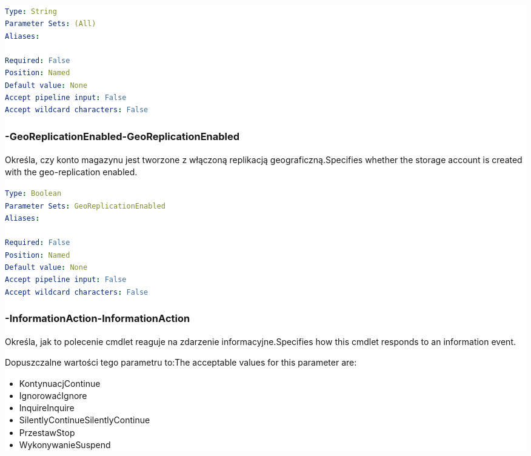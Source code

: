 ```yaml
Type: String
Parameter Sets: (All)
Aliases: 

Required: False
Position: Named
Default value: None
Accept pipeline input: False
Accept wildcard characters: False
```

### <span data-ttu-id="7554a-121">-GeoReplicationEnabled</span><span class="sxs-lookup"><span data-stu-id="7554a-121">-GeoReplicationEnabled</span></span>
<span data-ttu-id="7554a-122">Określa, czy konto magazynu jest tworzone z włączoną replikacją geograficzną.</span><span class="sxs-lookup"><span data-stu-id="7554a-122">Specifies whether the storage account is created with the geo-replication enabled.</span></span>

```yaml
Type: Boolean
Parameter Sets: GeoReplicationEnabled
Aliases: 

Required: False
Position: Named
Default value: None
Accept pipeline input: False
Accept wildcard characters: False
```

### <span data-ttu-id="7554a-123">-InformationAction</span><span class="sxs-lookup"><span data-stu-id="7554a-123">-InformationAction</span></span>
<span data-ttu-id="7554a-124">Określa, jak to polecenie cmdlet reaguje na zdarzenie informacyjne.</span><span class="sxs-lookup"><span data-stu-id="7554a-124">Specifies how this cmdlet responds to an information event.</span></span>

<span data-ttu-id="7554a-125">Dopuszczalne wartości tego parametru to:</span><span class="sxs-lookup"><span data-stu-id="7554a-125">The acceptable values for this parameter are:</span></span>

- <span data-ttu-id="7554a-126">Kontynuacj</span><span class="sxs-lookup"><span data-stu-id="7554a-126">Continue</span></span>
- <span data-ttu-id="7554a-127">Ignorować</span><span class="sxs-lookup"><span data-stu-id="7554a-127">Ignore</span></span>
- <span data-ttu-id="7554a-128">Inquire</span><span class="sxs-lookup"><span data-stu-id="7554a-128">Inquire</span></span>
- <span data-ttu-id="7554a-129">SilentlyContinue</span><span class="sxs-lookup"><span data-stu-id="7554a-129">SilentlyContinue</span></span>
- <span data-ttu-id="7554a-130">Przestaw</span><span class="sxs-lookup"><span data-stu-id="7554a-130">Stop</span></span>
- <span data-ttu-id="7554a-131">Wykonywanie</span><span class="sxs-lookup"><span data-stu-id="7554a-131">Suspend</span></span>
